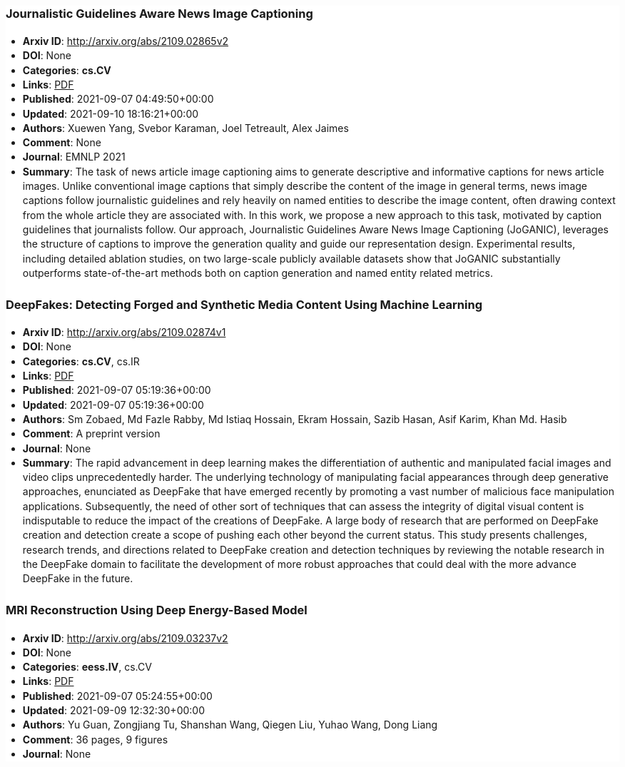 

### Journalistic Guidelines Aware News Image Captioning
- **Arxiv ID**: http://arxiv.org/abs/2109.02865v2
- **DOI**: None
- **Categories**: **cs.CV**
- **Links**: [PDF](http://arxiv.org/pdf/2109.02865v2)
- **Published**: 2021-09-07 04:49:50+00:00
- **Updated**: 2021-09-10 18:16:21+00:00
- **Authors**: Xuewen Yang, Svebor Karaman, Joel Tetreault, Alex Jaimes
- **Comment**: None
- **Journal**: EMNLP 2021
- **Summary**: The task of news article image captioning aims to generate descriptive and informative captions for news article images. Unlike conventional image captions that simply describe the content of the image in general terms, news image captions follow journalistic guidelines and rely heavily on named entities to describe the image content, often drawing context from the whole article they are associated with. In this work, we propose a new approach to this task, motivated by caption guidelines that journalists follow. Our approach, Journalistic Guidelines Aware News Image Captioning (JoGANIC), leverages the structure of captions to improve the generation quality and guide our representation design. Experimental results, including detailed ablation studies, on two large-scale publicly available datasets show that JoGANIC substantially outperforms state-of-the-art methods both on caption generation and named entity related metrics.



### DeepFakes: Detecting Forged and Synthetic Media Content Using Machine Learning
- **Arxiv ID**: http://arxiv.org/abs/2109.02874v1
- **DOI**: None
- **Categories**: **cs.CV**, cs.IR
- **Links**: [PDF](http://arxiv.org/pdf/2109.02874v1)
- **Published**: 2021-09-07 05:19:36+00:00
- **Updated**: 2021-09-07 05:19:36+00:00
- **Authors**: Sm Zobaed, Md Fazle Rabby, Md Istiaq Hossain, Ekram Hossain, Sazib Hasan, Asif Karim, Khan Md. Hasib
- **Comment**: A preprint version
- **Journal**: None
- **Summary**: The rapid advancement in deep learning makes the differentiation of authentic and manipulated facial images and video clips unprecedentedly harder. The underlying technology of manipulating facial appearances through deep generative approaches, enunciated as DeepFake that have emerged recently by promoting a vast number of malicious face manipulation applications. Subsequently, the need of other sort of techniques that can assess the integrity of digital visual content is indisputable to reduce the impact of the creations of DeepFake. A large body of research that are performed on DeepFake creation and detection create a scope of pushing each other beyond the current status. This study presents challenges, research trends, and directions related to DeepFake creation and detection techniques by reviewing the notable research in the DeepFake domain to facilitate the development of more robust approaches that could deal with the more advance DeepFake in the future.



### MRI Reconstruction Using Deep Energy-Based Model
- **Arxiv ID**: http://arxiv.org/abs/2109.03237v2
- **DOI**: None
- **Categories**: **eess.IV**, cs.CV
- **Links**: [PDF](http://arxiv.org/pdf/2109.03237v2)
- **Published**: 2021-09-07 05:24:55+00:00
- **Updated**: 2021-09-09 12:32:30+00:00
- **Authors**: Yu Guan, Zongjiang Tu, Shanshan Wang, Qiegen Liu, Yuhao Wang, Dong Liang
- **Comment**: 36 pages, 9 figures
- **Journal**: None